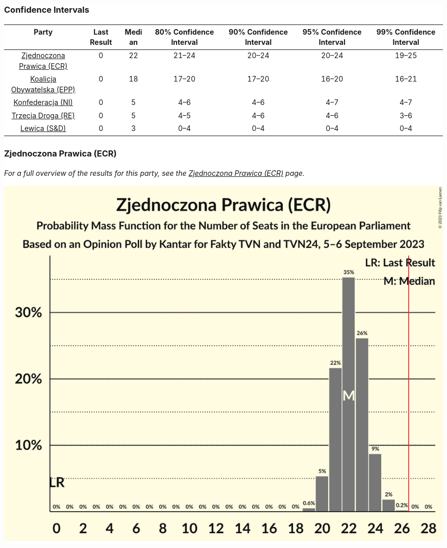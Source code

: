### Confidence Intervals

| Party | Last Result | Median | 80% Confidence Interval | 90% Confidence Interval | 95% Confidence Interval | 99% Confidence Interval |
|:-----:|:-----------:|:------:|:-----------------------:|:-----------------------:|:-----------------------:|:-----------------------:|
| <a href="#zjednoczona-prawica-(ecr)">Zjednoczona Prawica (ECR)</a> | 0 | 22 | 21–24 |20–24 |20–24 |19–25 |
| <a href="#koalicja-obywatelska-(epp)">Koalicja Obywatelska (EPP)</a> | 0 | 18 | 17–20 |17–20 |16–20 |16–21 |
| <a href="#konfederacja-(ni)">Konfederacja (NI)</a> | 0 | 5 | 4–6 |4–6 |4–7 |4–7 |
| <a href="#trzecia-droga-(re)">Trzecia Droga (RE)</a> | 0 | 5 | 4–5 |4–6 |4–6 |3–6 |
| <a href="#lewica-(s&d)">Lewica (S&D)</a> | 0 | 3 | 0–4 |0–4 |0–4 |0–4 |

### Zjednoczona Prawica (ECR)

*For a full overview of the results for this party, see the [Zjednoczona Prawica (ECR)](party-zjednoczonaprawicaecr.html) page.*

![Graph with seats probability mass function not yet produced](2023-09-06-Kantar-seats-pmf-zjednoczonaprawicaecr.png "Seats Probability Mass Function")
